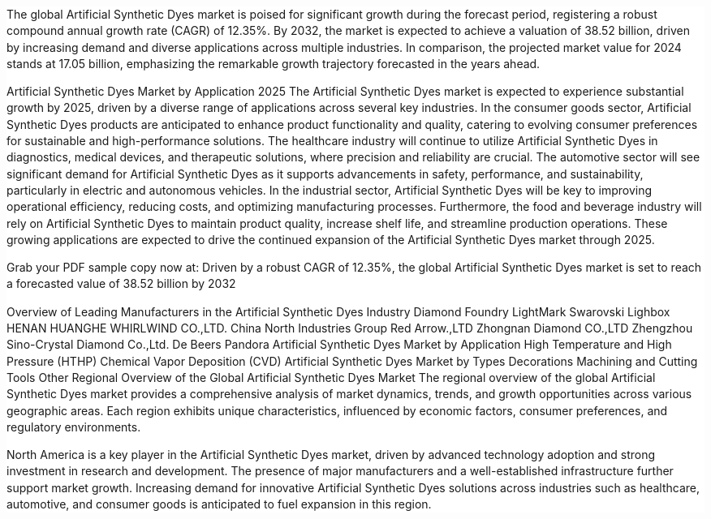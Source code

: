 The global Artificial Synthetic Dyes market is poised for significant growth during the forecast period, registering a robust compound annual growth rate (CAGR) of 12.35%. By 2032, the market is expected to achieve a valuation of 38.52 billion, driven by increasing demand and diverse applications across multiple industries. In comparison, the projected market value for 2024 stands at 17.05 billion, emphasizing the remarkable growth trajectory forecasted in the years ahead. 

Artificial Synthetic Dyes Market by Application 2025
The Artificial Synthetic Dyes market is expected to experience substantial growth by 2025, driven by a diverse range of applications across several key industries. In the consumer goods sector, Artificial Synthetic Dyes products are anticipated to enhance product functionality and quality, catering to evolving consumer preferences for sustainable and high-performance solutions. The healthcare industry will continue to utilize Artificial Synthetic Dyes in diagnostics, medical devices, and therapeutic solutions, where precision and reliability are crucial. The automotive sector will see significant demand for Artificial Synthetic Dyes as it supports advancements in safety, performance, and sustainability, particularly in electric and autonomous vehicles. In the industrial sector, Artificial Synthetic Dyes will be key to improving operational efficiency, reducing costs, and optimizing manufacturing processes. Furthermore, the food and beverage industry will rely on Artificial Synthetic Dyes to maintain product quality, increase shelf life, and streamline production operations. These growing applications are expected to drive the continued expansion of the Artificial Synthetic Dyes market through 2025.

Grab your PDF sample copy now at: Driven by a robust CAGR of 12.35%, the global Artificial Synthetic Dyes market is set to reach a forecasted value of 38.52 billion by 2032

Overview of Leading Manufacturers in the Artificial Synthetic Dyes Industry
Diamond Foundry
LightMark
Swarovski
Lighbox
HENAN HUANGHE WHIRLWIND CO.,LTD.
China North Industries Group Red Arrow.,LTD
Zhongnan Diamond CO.,LTD
Zhengzhou Sino-Crystal Diamond Co.,Ltd.
De Beers
Pandora
Artificial Synthetic Dyes Market by Application
High Temperature and High Pressure (HTHP)
Chemical Vapor Deposition (CVD)
Artificial Synthetic Dyes Market by Types
Decorations
Machining and Cutting Tools
Other
Regional Overview of the Global Artificial Synthetic Dyes Market
The regional overview of the global Artificial Synthetic Dyes market provides a comprehensive analysis of market dynamics, trends, and growth opportunities across various geographic areas. Each region exhibits unique characteristics, influenced by economic factors, consumer preferences, and regulatory environments.

North America is a key player in the Artificial Synthetic Dyes market, driven by advanced technology adoption and strong investment in research and development. The presence of major manufacturers and a well-established infrastructure further support market growth. Increasing demand for innovative Artificial Synthetic Dyes solutions across industries such as healthcare, automotive, and consumer goods is anticipated to fuel expansion in this region.
